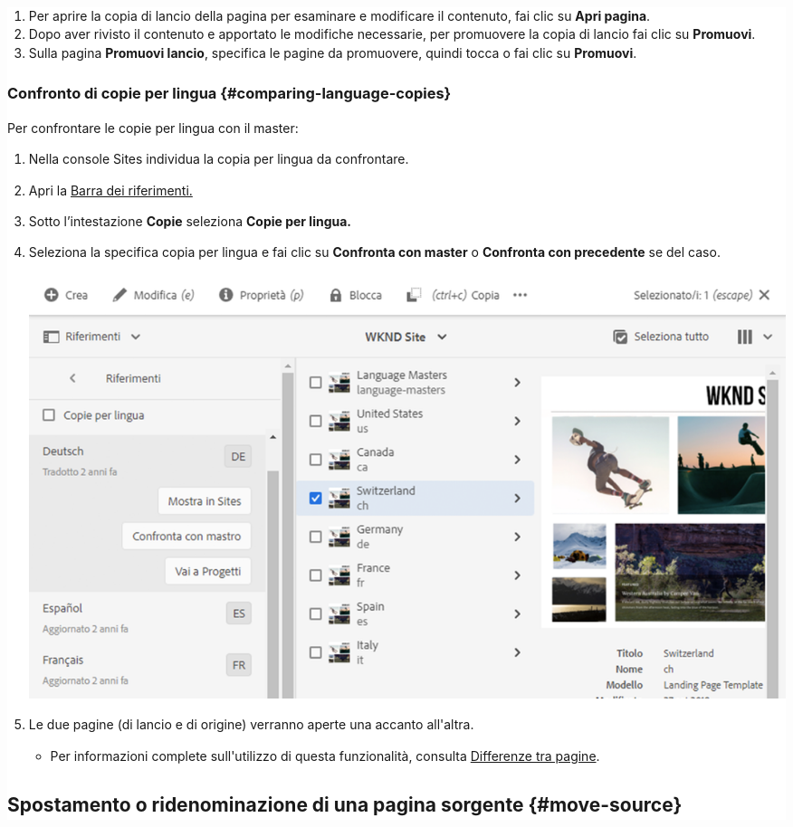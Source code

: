 1. Per aprire la copia di lancio della pagina per esaminare e modificare il contenuto, fai clic su **Apri pagina**.
1. Dopo aver rivisto il contenuto e apportato le modifiche necessarie, per promuovere la copia di lancio fai clic su **Promuovi**.
1. Sulla pagina **Promuovi lancio**, specifica le pagine da promuovere, quindi tocca o fai clic su **Promuovi**.

### Confronto di copie per lingua {#comparing-language-copies}

Per confrontare le copie per lingua con il master:

1. Nella console Sites individua la copia per lingua da confrontare.
1. Apri la [Barra dei riferimenti.](/help/sites-cloud/authoring/getting-started/basic-handling.md#references)
1. Sotto l’intestazione **Copie** seleziona **Copie per lingua.**
1. Seleziona la specifica copia per lingua e fai clic su **Confronta con master** o **Confronta con precedente** se del caso.

   ![Confronta copie per lingua](../assets/language-copy-compare.png)

1. Le due pagine (di lancio e di origine) verranno aperte una accanto all&#39;altra.
   * Per informazioni complete sull&#39;utilizzo di questa funzionalità, consulta [Differenze tra pagine](/help/sites-cloud/authoring/features/page-diff.md).

## Spostamento o ridenominazione di una pagina sorgente {#move-source}
